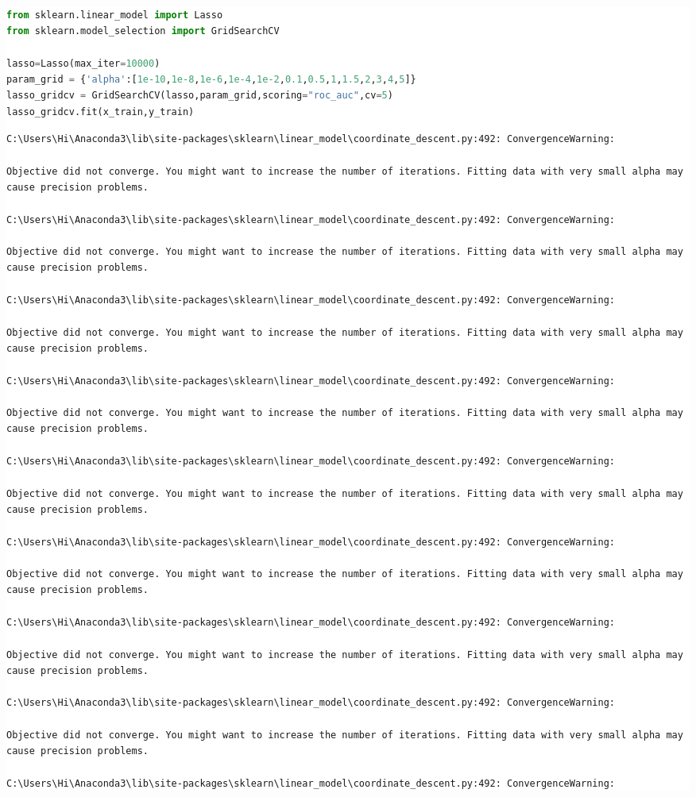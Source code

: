 ```python
from sklearn.linear_model import Lasso
from sklearn.model_selection import GridSearchCV

lasso=Lasso(max_iter=10000)
param_grid = {'alpha':[1e-10,1e-8,1e-6,1e-4,1e-2,0.1,0.5,1,1.5,2,3,4,5]}
lasso_gridcv = GridSearchCV(lasso,param_grid,scoring="roc_auc",cv=5)
lasso_gridcv.fit(x_train,y_train)
```

    C:\Users\Hi\Anaconda3\lib\site-packages\sklearn\linear_model\coordinate_descent.py:492: ConvergenceWarning:
    
    Objective did not converge. You might want to increase the number of iterations. Fitting data with very small alpha may cause precision problems.
    
    C:\Users\Hi\Anaconda3\lib\site-packages\sklearn\linear_model\coordinate_descent.py:492: ConvergenceWarning:
    
    Objective did not converge. You might want to increase the number of iterations. Fitting data with very small alpha may cause precision problems.
    
    C:\Users\Hi\Anaconda3\lib\site-packages\sklearn\linear_model\coordinate_descent.py:492: ConvergenceWarning:
    
    Objective did not converge. You might want to increase the number of iterations. Fitting data with very small alpha may cause precision problems.
    
    C:\Users\Hi\Anaconda3\lib\site-packages\sklearn\linear_model\coordinate_descent.py:492: ConvergenceWarning:
    
    Objective did not converge. You might want to increase the number of iterations. Fitting data with very small alpha may cause precision problems.
    
    C:\Users\Hi\Anaconda3\lib\site-packages\sklearn\linear_model\coordinate_descent.py:492: ConvergenceWarning:
    
    Objective did not converge. You might want to increase the number of iterations. Fitting data with very small alpha may cause precision problems.
    
    C:\Users\Hi\Anaconda3\lib\site-packages\sklearn\linear_model\coordinate_descent.py:492: ConvergenceWarning:
    
    Objective did not converge. You might want to increase the number of iterations. Fitting data with very small alpha may cause precision problems.
    
    C:\Users\Hi\Anaconda3\lib\site-packages\sklearn\linear_model\coordinate_descent.py:492: ConvergenceWarning:
    
    Objective did not converge. You might want to increase the number of iterations. Fitting data with very small alpha may cause precision problems.
    
    C:\Users\Hi\Anaconda3\lib\site-packages\sklearn\linear_model\coordinate_descent.py:492: ConvergenceWarning:
    
    Objective did not converge. You might want to increase the number of iterations. Fitting data with very small alpha may cause precision problems.
    
    C:\Users\Hi\Anaconda3\lib\site-packages\sklearn\linear_model\coordinate_descent.py:492: ConvergenceWarning:
    